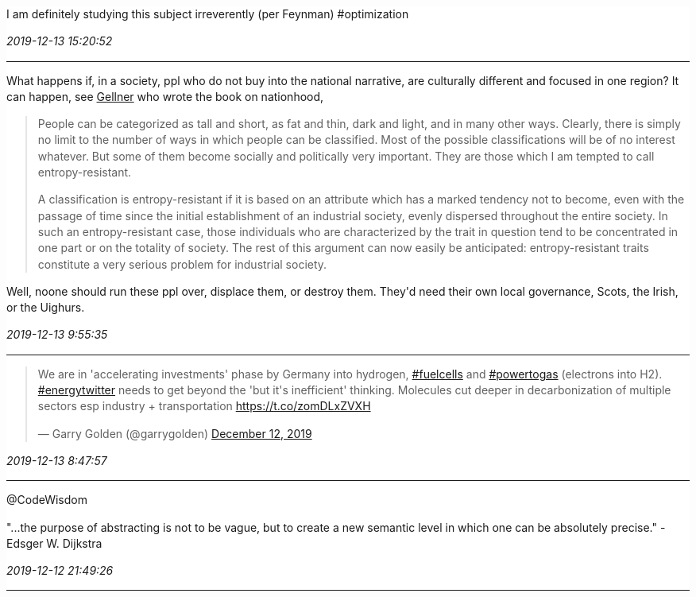 
I am definitely studying this subject irreverently (per Feynman)
\#optimization

*2019-12-13 15:20:52*

---

What happens if, in a society, ppl who do not buy into the national
narrative, are culturally different and focused in one region? It can
happen, see [Gellner](https://muratk3n.github.io/thirdwave/en/2013/03/allegience-of-peon-4.html)
who wrote the book on nationhood,

>People can be categorized as tall and short, as fat and thin, dark and light, and in many other ways. Clearly, there is simply no limit to the number of ways in which people can be classified. Most of the possible classifications will be of no interest whatever. But some of them become socially and politically very important. They are those which I am tempted to call entropy-resistant.
>
>A classification is entropy-resistant if it is based on an attribute which has a marked tendency not to become, even with the passage of time since the initial establishment of an industrial society, evenly dispersed throughout the entire society. In such an entropy-resistant case, those individuals who are characterized by the trait in question tend to be concentrated in one part or on the totality of society. The rest of this argument can now easily be anticipated: entropy-resistant traits constitute a very serious problem for industrial society.

Well, noone should run these ppl over, displace them, or destroy
them. They'd need their own local governance, Scots, the Irish, or the
Uighurs.

*2019-12-13 9:55:35*

---


<blockquote class="twitter-tweet"><p lang="en" dir="ltr">We are in &#39;accelerating investments&#39; phase by Germany into hydrogen, <a href="https://twitter.com/hashtag/fuelcells?src=hash&amp;ref_src=twsrc%5Etfw">#fuelcells</a> and <a href="https://twitter.com/hashtag/powertogas?src=hash&amp;ref_src=twsrc%5Etfw">#powertogas</a> (electrons into H2). <a href="https://twitter.com/hashtag/energytwitter?src=hash&amp;ref_src=twsrc%5Etfw">#energytwitter</a> needs to get beyond the &#39;but it&#39;s inefficient&#39; thinking. Molecules cut deeper in decarbonization of multiple sectors esp industry + transportation <a href="https://t.co/zomDLxZVXH">https://t.co/zomDLxZVXH</a></p>&mdash; Garry Golden (@garrygolden) <a href="https://twitter.com/garrygolden/status/1205230459300515840?ref_src=twsrc%5Etfw">December 12, 2019</a></blockquote> <script async src="https://platform.twitter.com/widgets.js" charset="utf-8"></script>

*2019-12-13 8:47:57*

---

@CodeWisdom

"...the purpose of abstracting is not to be vague, but to create a new
semantic level in which one can be absolutely precise." - Edsger
W. Dijkstra

*2019-12-12 21:49:26*

---
